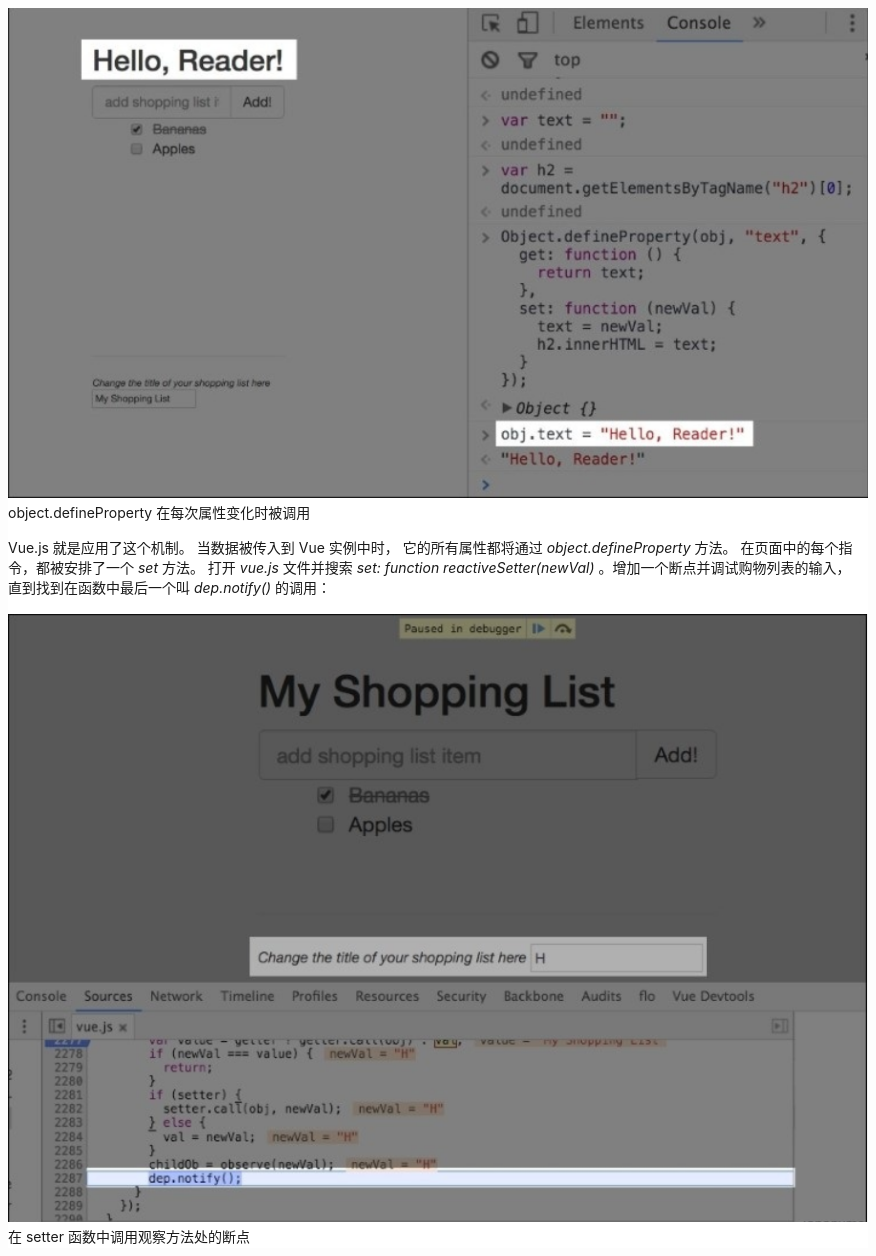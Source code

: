 ![](imgs/2-3.png)
object.defineProperty 在每次属性变化时被调用

Vue.js 就是应用了这个机制。 当数据被传入到 Vue 实例中时， 它的所有属性都将通过 *object.defineProperty* 方法。 在页面中的每个指令，都被安排了一个 *set* 方法。 打开 *vue.js* 文件并搜索 *set: function reactiveSetter(newVal)* 。增加一个断点并调试购物列表的输入， 直到找到在函数中最后一个叫 *dep.notify()* 的调用：

![](imgs/2-4.png)
在 setter 函数中调用观察方法处的断点